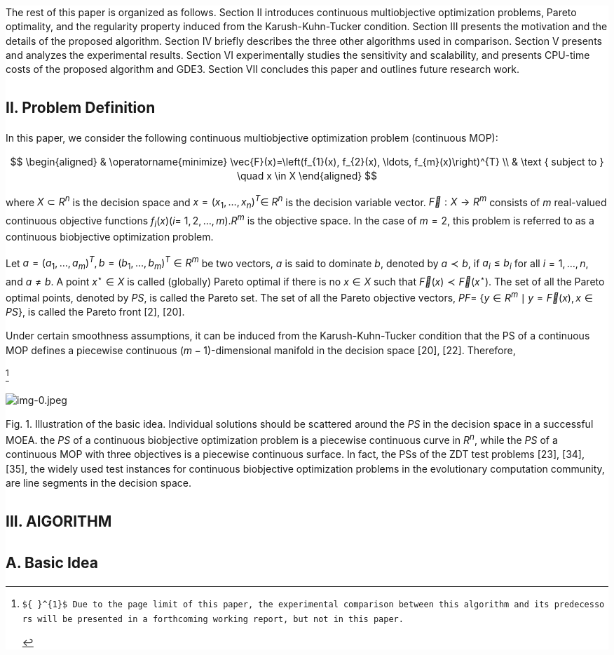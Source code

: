 The rest of this paper is organized as follows. Section II introduces continuous multiobjective optimization problems, Pareto optimality, and the regularity property induced from the Karush-Kuhn-Tucker condition. Section III presents the motivation and the details of the proposed algorithm. Section IV briefly describes the three other algorithms used in comparison. Section V presents and analyzes the experimental results. Section VI experimentally studies the sensitivity and scalability, and presents CPU-time costs of the proposed algorithm and GDE3. Section VII concludes this paper and outlines future research work.


## II. Problem Definition

In this paper, we consider the following continuous multiobjective optimization problem (continuous MOP):

$$
\begin{aligned}
& \operatorname{minimize} \vec{F}(x)=\left(f_{1}(x), f_{2}(x), \ldots, f_{m}(x)\right)^{T} \\
& \text { subject to } \quad x \in X
\end{aligned}
$$

where $X \subset R^{n}$ is the decision space and $x=\left(x_{1}, \ldots, x_{n}\right)^{T} \in$ $R^{n}$ is the decision variable vector. $\vec{F}: X \rightarrow R^{m}$ consists of $m$ real-valued continuous objective functions $f_{i}(x)(i=$ $1,2, \ldots, m) . R^{m}$ is the objective space. In the case of $m=2$, this problem is referred to as a continuous biobjective optimization problem.

Let $a=\left(a_{1}, \ldots, a_{m}\right)^{T}, b=\left(b_{1}, \ldots, b_{m}\right)^{T} \in R^{m}$ be two vectors, $a$ is said to dominate $b$, denoted by $a \prec b$, if $a_{i} \leq b_{i}$ for all $i=1, \ldots, n$, and $a \neq b$. A point $x^{\star} \in X$ is called (globally) Pareto optimal if there is no $x \in X$ such that $\vec{F}(x) \prec \vec{F}\left(x^{\star}\right)$. The set of all the Pareto optimal points, denoted by $P S$, is called the Pareto set. The set of all the Pareto objective vectors, $P F=$ $\left\{y \in R^{m} \mid y=\vec{F}(x), x \in P S\right\}$, is called the Pareto front [2], [20].

Under certain smoothness assumptions, it can be induced from the Karush-Kuhn-Tucker condition that the PS of a continuous MOP defines a piecewise continuous $(m-1)$-dimensional manifold in the decision space [20], [22]. Therefore,

[^0]
[^0]:    ${ }^{1}$ Due to the page limit of this paper, the experimental comparison between this algorithm and its predecessors will be presented in a forthcoming working report, but not in this paper.

![img-0.jpeg](img-0.jpeg)

Fig. 1. Illustration of the basic idea. Individual solutions should be scattered around the $P S$ in the decision space in a successful MOEA.
the $P S$ of a continuous biobjective optimization problem is a piecewise continuous curve in $R^{n}$, while the $P S$ of a continuous MOP with three objectives is a piecewise continuous surface. In fact, the PSs of the ZDT test problems [23], [34], [35], the widely used test instances for continuous biobjective optimization problems in the evolutionary computation community, are line segments in the decision space.

## III. AlGORITHM

## A. Basic Idea


[^0]:    Manuscript received July 27, 2006; revised November 2, 2006.